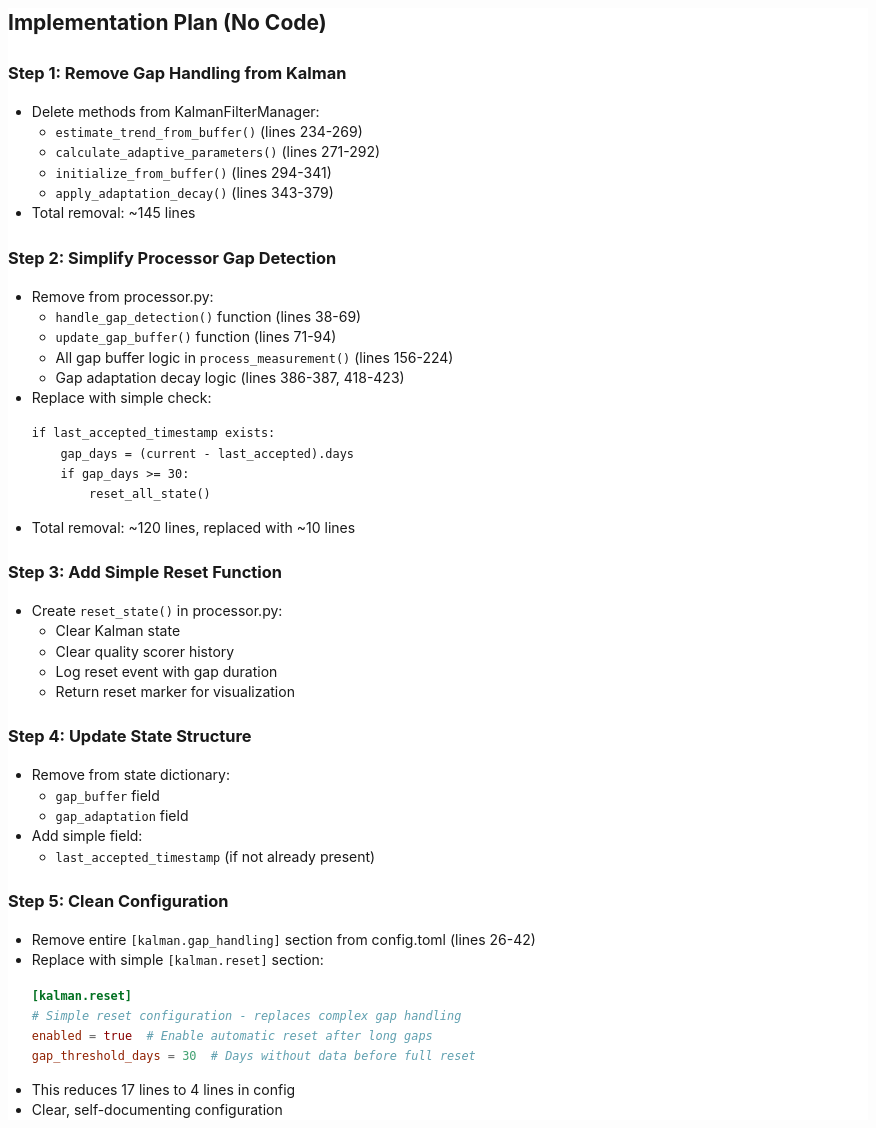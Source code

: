 ## Implementation Plan (No Code)

### Step 1: Remove Gap Handling from Kalman
- Delete methods from KalmanFilterManager:
  - `estimate_trend_from_buffer()` (lines 234-269)
  - `calculate_adaptive_parameters()` (lines 271-292)
  - `initialize_from_buffer()` (lines 294-341)
  - `apply_adaptation_decay()` (lines 343-379)
- Total removal: ~145 lines

### Step 2: Simplify Processor Gap Detection
- Remove from processor.py:
  - `handle_gap_detection()` function (lines 38-69)
  - `update_gap_buffer()` function (lines 71-94)
  - All gap buffer logic in `process_measurement()` (lines 156-224)
  - Gap adaptation decay logic (lines 386-387, 418-423)
- Replace with simple check:
  ```
  if last_accepted_timestamp exists:
      gap_days = (current - last_accepted).days
      if gap_days >= 30:
          reset_all_state()
  ```
- Total removal: ~120 lines, replaced with ~10 lines

### Step 3: Add Simple Reset Function
- Create `reset_state()` in processor.py:
  - Clear Kalman state
  - Clear quality scorer history
  - Log reset event with gap duration
  - Return reset marker for visualization

### Step 4: Update State Structure
- Remove from state dictionary:
  - `gap_buffer` field
  - `gap_adaptation` field
- Add simple field:
  - `last_accepted_timestamp` (if not already present)

### Step 5: Clean Configuration
- Remove entire `[kalman.gap_handling]` section from config.toml (lines 26-42)
- Replace with simple `[kalman.reset]` section:
  ```toml
  [kalman.reset]
  # Simple reset configuration - replaces complex gap handling
  enabled = true  # Enable automatic reset after long gaps
  gap_threshold_days = 30  # Days without data before full reset
  ```
- This reduces 17 lines to 4 lines in config
- Clear, self-documenting configuration
